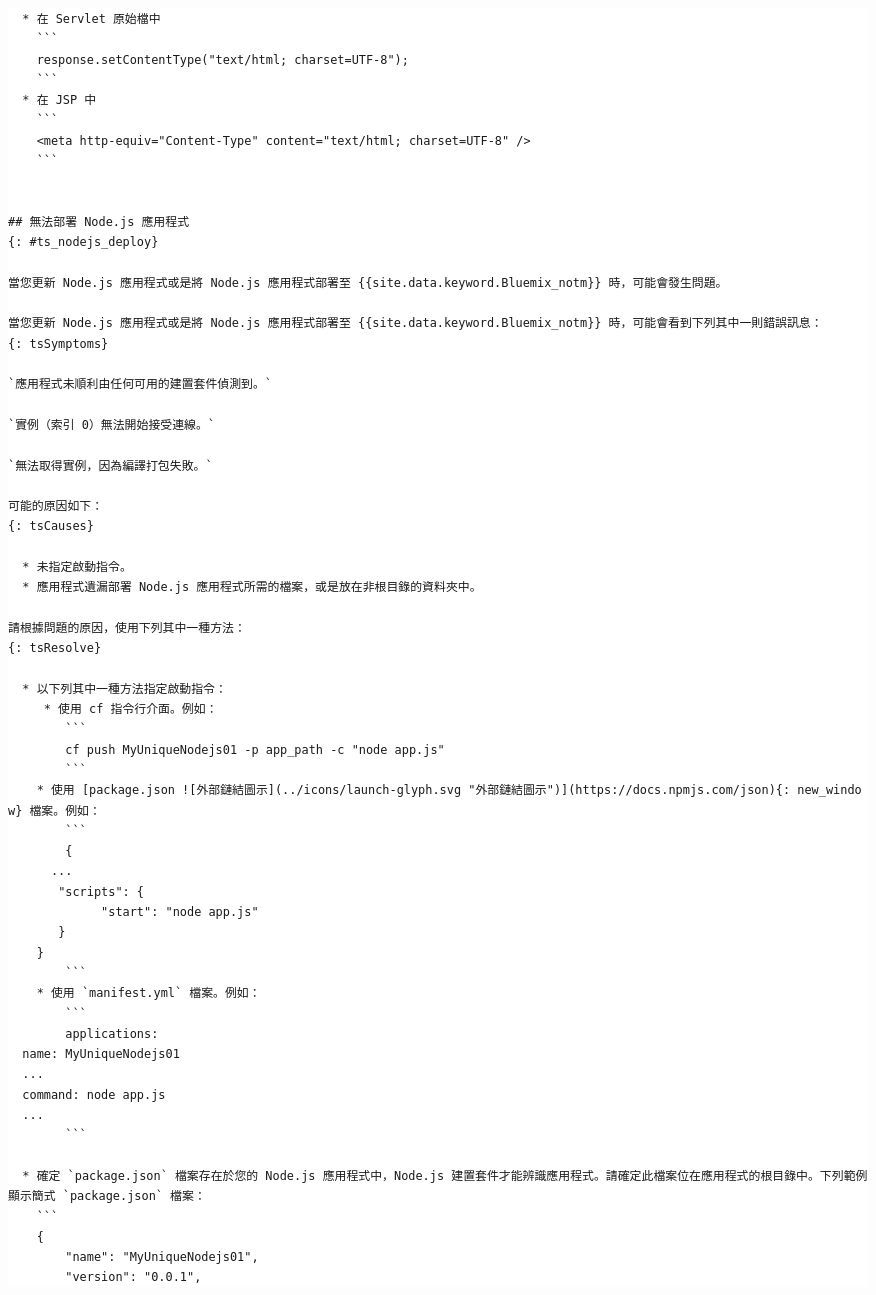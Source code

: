 ```
  * 在 Servlet 原始檔中
    ```
	response.setContentType("text/html; charset=UTF-8");
	```
  * 在 JSP 中
    ```
	<meta http-equiv="Content-Type" content="text/html; charset=UTF-8" />
	```


## 無法部署 Node.js 應用程式
{: #ts_nodejs_deploy}

當您更新 Node.js 應用程式或是將 Node.js 應用程式部署至 {{site.data.keyword.Bluemix_notm}} 時，可能會發生問題。

當您更新 Node.js 應用程式或是將 Node.js 應用程式部署至 {{site.data.keyword.Bluemix_notm}} 時，可能會看到下列其中一則錯誤訊息：
{: tsSymptoms}

`應用程式未順利由任何可用的建置套件偵測到。`

`實例（索引 0）無法開始接受連線。`

`無法取得實例，因為編譯打包失敗。`

可能的原因如下：
{: tsCauses}

  * 未指定啟動指令。
  * 應用程式遺漏部署 Node.js 應用程式所需的檔案，或是放在非根目錄的資料夾中。

請根據問題的原因，使用下列其中一種方法：
{: tsResolve}

  * 以下列其中一種方法指定啟動指令：
     * 使用 cf 指令行介面。例如：
        ```
		cf push MyUniqueNodejs01 -p app_path -c "node app.js"
		```
    * 使用 [package.json ![外部鏈結圖示](../icons/launch-glyph.svg "外部鏈結圖示")](https://docs.npmjs.com/json){: new_window} 檔案。例如：
	    ```
		{
      ...
  	   "scripts": {
	 		 "start": "node app.js"
 	   }
	}
	    ```
    * 使用 `manifest.yml` 檔案。例如：
	    ```
		applications:
  name: MyUniqueNodejs01
  ...
  command: node app.js
  ...
        ```

  * 確定 `package.json` 檔案存在於您的 Node.js 應用程式中，Node.js 建置套件才能辨識應用程式。請確定此檔案位在應用程式的根目錄中。下列範例顯示簡式 `package.json` 檔案：  
	```
	{
        "name": "MyUniqueNodejs01",
        "version": "0.0.1",
```
